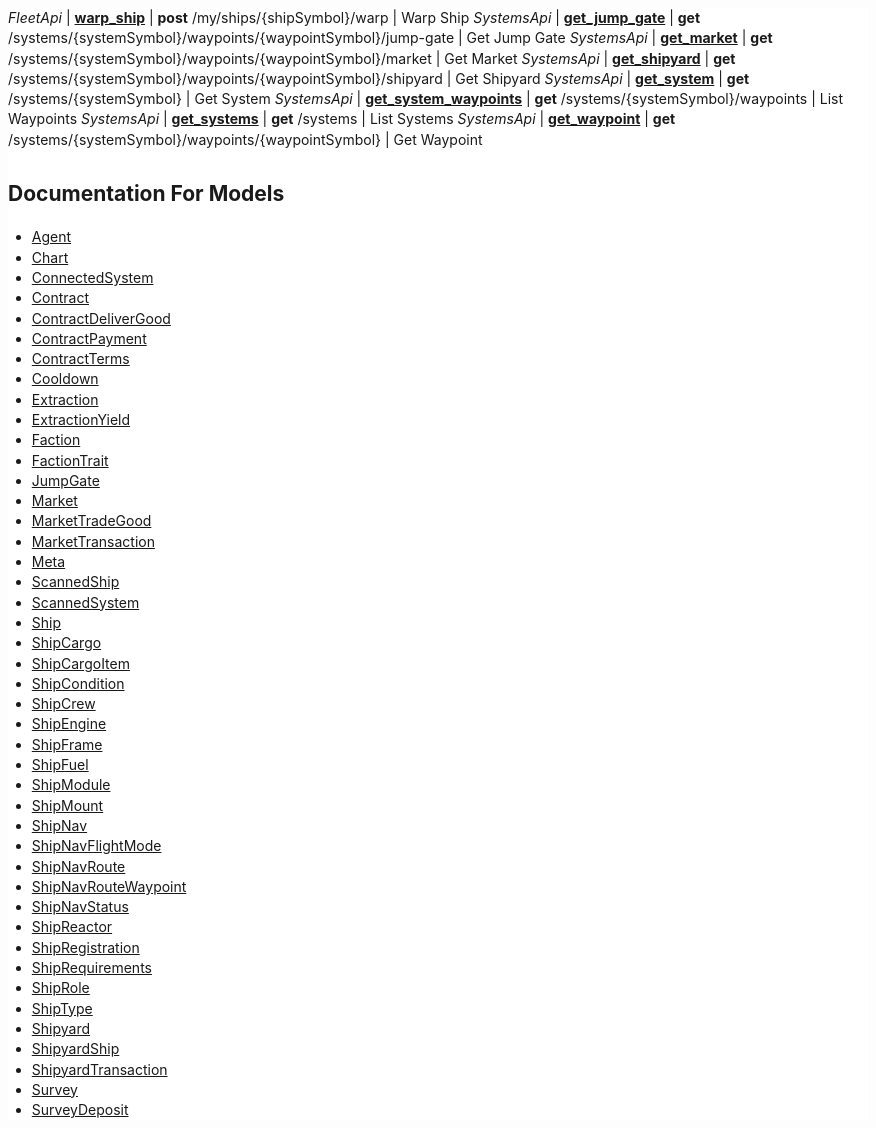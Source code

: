 *FleetApi* | [**warp_ship**](docs/apis/tags/FleetApi.md#warp_ship) | **post** /my/ships/{shipSymbol}/warp | Warp Ship
*SystemsApi* | [**get_jump_gate**](docs/apis/tags/SystemsApi.md#get_jump_gate) | **get** /systems/{systemSymbol}/waypoints/{waypointSymbol}/jump-gate | Get Jump Gate
*SystemsApi* | [**get_market**](docs/apis/tags/SystemsApi.md#get_market) | **get** /systems/{systemSymbol}/waypoints/{waypointSymbol}/market | Get Market
*SystemsApi* | [**get_shipyard**](docs/apis/tags/SystemsApi.md#get_shipyard) | **get** /systems/{systemSymbol}/waypoints/{waypointSymbol}/shipyard | Get Shipyard
*SystemsApi* | [**get_system**](docs/apis/tags/SystemsApi.md#get_system) | **get** /systems/{systemSymbol} | Get System
*SystemsApi* | [**get_system_waypoints**](docs/apis/tags/SystemsApi.md#get_system_waypoints) | **get** /systems/{systemSymbol}/waypoints | List Waypoints
*SystemsApi* | [**get_systems**](docs/apis/tags/SystemsApi.md#get_systems) | **get** /systems | List Systems
*SystemsApi* | [**get_waypoint**](docs/apis/tags/SystemsApi.md#get_waypoint) | **get** /systems/{systemSymbol}/waypoints/{waypointSymbol} | Get Waypoint

## Documentation For Models

 - [Agent](docs/models/Agent.md)
 - [Chart](docs/models/Chart.md)
 - [ConnectedSystem](docs/models/ConnectedSystem.md)
 - [Contract](docs/models/Contract.md)
 - [ContractDeliverGood](docs/models/ContractDeliverGood.md)
 - [ContractPayment](docs/models/ContractPayment.md)
 - [ContractTerms](docs/models/ContractTerms.md)
 - [Cooldown](docs/models/Cooldown.md)
 - [Extraction](docs/models/Extraction.md)
 - [ExtractionYield](docs/models/ExtractionYield.md)
 - [Faction](docs/models/Faction.md)
 - [FactionTrait](docs/models/FactionTrait.md)
 - [JumpGate](docs/models/JumpGate.md)
 - [Market](docs/models/Market.md)
 - [MarketTradeGood](docs/models/MarketTradeGood.md)
 - [MarketTransaction](docs/models/MarketTransaction.md)
 - [Meta](docs/models/Meta.md)
 - [ScannedShip](docs/models/ScannedShip.md)
 - [ScannedSystem](docs/models/ScannedSystem.md)
 - [Ship](docs/models/Ship.md)
 - [ShipCargo](docs/models/ShipCargo.md)
 - [ShipCargoItem](docs/models/ShipCargoItem.md)
 - [ShipCondition](docs/models/ShipCondition.md)
 - [ShipCrew](docs/models/ShipCrew.md)
 - [ShipEngine](docs/models/ShipEngine.md)
 - [ShipFrame](docs/models/ShipFrame.md)
 - [ShipFuel](docs/models/ShipFuel.md)
 - [ShipModule](docs/models/ShipModule.md)
 - [ShipMount](docs/models/ShipMount.md)
 - [ShipNav](docs/models/ShipNav.md)
 - [ShipNavFlightMode](docs/models/ShipNavFlightMode.md)
 - [ShipNavRoute](docs/models/ShipNavRoute.md)
 - [ShipNavRouteWaypoint](docs/models/ShipNavRouteWaypoint.md)
 - [ShipNavStatus](docs/models/ShipNavStatus.md)
 - [ShipReactor](docs/models/ShipReactor.md)
 - [ShipRegistration](docs/models/ShipRegistration.md)
 - [ShipRequirements](docs/models/ShipRequirements.md)
 - [ShipRole](docs/models/ShipRole.md)
 - [ShipType](docs/models/ShipType.md)
 - [Shipyard](docs/models/Shipyard.md)
 - [ShipyardShip](docs/models/ShipyardShip.md)
 - [ShipyardTransaction](docs/models/ShipyardTransaction.md)
 - [Survey](docs/models/Survey.md)
 - [SurveyDeposit](docs/models/SurveyDeposit.md)